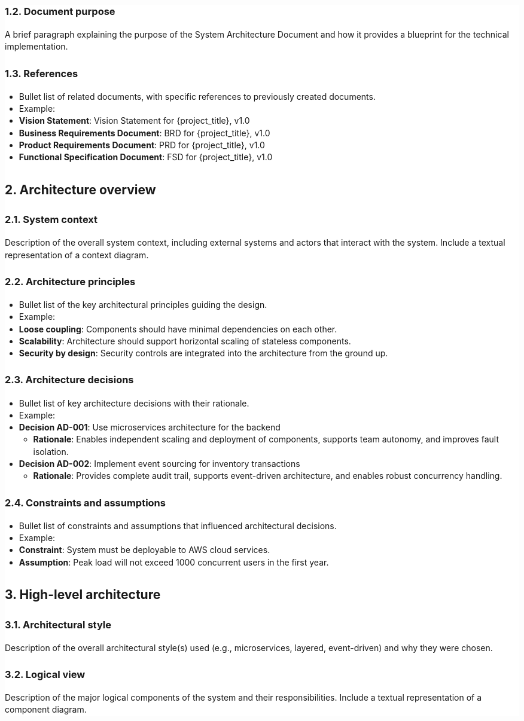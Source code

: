 ### 1.2. Document purpose
   A brief paragraph explaining the purpose of the System Architecture Document and how it provides a blueprint for the technical implementation.

### 1.3. References
   - Bullet list of related documents, with specific references to previously created documents.
   - Example:
   - **Vision Statement**: Vision Statement for {project_title}, v1.0
   - **Business Requirements Document**: BRD for {project_title}, v1.0
   - **Product Requirements Document**: PRD for {project_title}, v1.0
   - **Functional Specification Document**: FSD for {project_title}, v1.0

## 2. Architecture overview
### 2.1. System context
   Description of the overall system context, including external systems and actors that interact with the system. Include a textual representation of a context diagram.

### 2.2. Architecture principles
   - Bullet list of the key architectural principles guiding the design.
   - Example:
   - **Loose coupling**: Components should have minimal dependencies on each other.
   - **Scalability**: Architecture should support horizontal scaling of stateless components.
   - **Security by design**: Security controls are integrated into the architecture from the ground up.

### 2.3. Architecture decisions
   - Bullet list of key architecture decisions with their rationale.
   - Example:
   - **Decision AD-001**: Use microservices architecture for the backend
     - **Rationale**: Enables independent scaling and deployment of components, supports team autonomy, and improves fault isolation.
   - **Decision AD-002**: Implement event sourcing for inventory transactions
     - **Rationale**: Provides complete audit trail, supports event-driven architecture, and enables robust concurrency handling.

### 2.4. Constraints and assumptions
   - Bullet list of constraints and assumptions that influenced architectural decisions.
   - Example:
   - **Constraint**: System must be deployable to AWS cloud services.
   - **Assumption**: Peak load will not exceed 1000 concurrent users in the first year.

## 3. High-level architecture
### 3.1. Architectural style
   Description of the overall architectural style(s) used (e.g., microservices, layered, event-driven) and why they were chosen.

### 3.2. Logical view
   Description of the major logical components of the system and their responsibilities. Include a textual representation of a component diagram.
